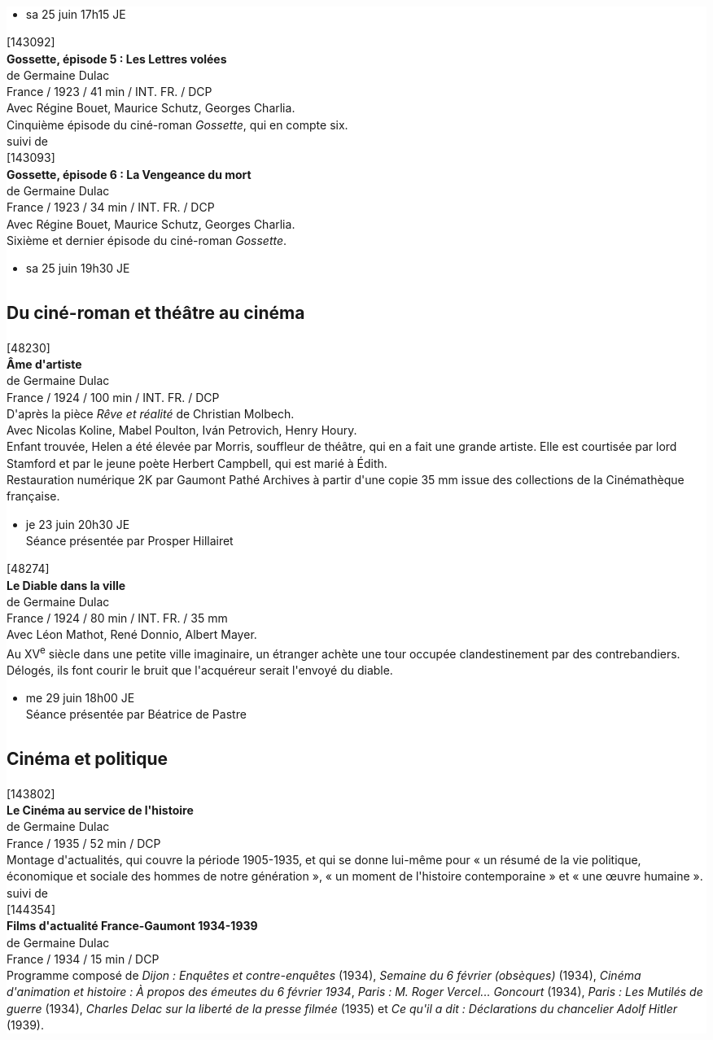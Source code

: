 - sa 25 juin 17h15 JE

[143092]  
**Gossette, épisode 5 : Les Lettres volées**  
de Germaine Dulac  
France / 1923 / 41 min / INT. FR. / DCP  
Avec Régine Bouet, Maurice Schutz, Georges Charlia.  
Cinquième épisode du ciné-roman _Gossette_, qui en compte six.  
suivi de  
[143093]  
**Gossette, épisode 6 : La Vengeance du mort**  
de Germaine Dulac  
France / 1923 / 34 min / INT. FR. / DCP  
Avec Régine Bouet, Maurice Schutz, Georges Charlia.  
Sixième et dernier épisode du ciné-roman _Gossette_.

- sa 25 juin 19h30 JE

## Du ciné-roman et théâtre au cinéma

[48230]  
**Âme d'artiste**  
de Germaine Dulac  
France / 1924 / 100 min / INT. FR. / DCP  
D'après la pièce _Rêve et réalité_ de Christian Molbech.  
Avec Nicolas Koline, Mabel Poulton, Iván Petrovich, Henry Houry.  
Enfant trouvée, Helen a été élevée par Morris, souffleur de théâtre, qui en a fait une grande artiste. Elle est courtisée par lord Stamford et par le jeune poète Herbert Campbell, qui est marié à Édith.  
Restauration numérique 2K par Gaumont Pathé Archives à partir d'une copie 35 mm issue des collections de la Cinémathèque française.

- je 23 juin 20h30 JE  
Séance présentée par Prosper Hillairet

[48274]  
**Le Diable dans la ville**  
de Germaine Dulac  
France / 1924 / 80 min / INT. FR. / 35 mm  
Avec Léon Mathot, René Donnio, Albert Mayer.  
Au XV<sup>e</sup> siècle dans une petite ville imaginaire, un étranger achète une tour occupée clandestinement par des contrebandiers. Délogés, ils font courir le bruit que l'acquéreur serait l'envoyé du diable.

- me 29 juin 18h00 JE  
Séance présentée par Béatrice de Pastre

## Cinéma et politique

[143802]  
**Le Cinéma au service de l'histoire**  
de Germaine Dulac  
France / 1935 / 52 min / DCP  
Montage d'actualités, qui couvre la période 1905-1935, et qui se donne lui-même pour « un résumé de la vie politique, économique et sociale des hommes de notre génération », « un moment de l'histoire contemporaine » et « une œuvre humaine ».  
suivi de  
[144354]  
**Films d'actualité France-Gaumont 1934-1939**  
de Germaine Dulac  
France / 1934 / 15 min / DCP  
Programme composé de _Dijon : Enquêtes et contre-enquêtes_ (1934), _Semaine du 6 février (obsèques)_ (1934), _Cinéma d'animation et histoire : À propos des émeutes du 6 février 1934_, _Paris : M. Roger Vercel... Goncourt_ (1934), _Paris : Les Mutilés de guerre_ (1934), _Charles Delac sur la liberté de la presse filmée_ (1935) et _Ce qu'il a dit : Déclarations du chancelier Adolf Hitler_ (1939).  